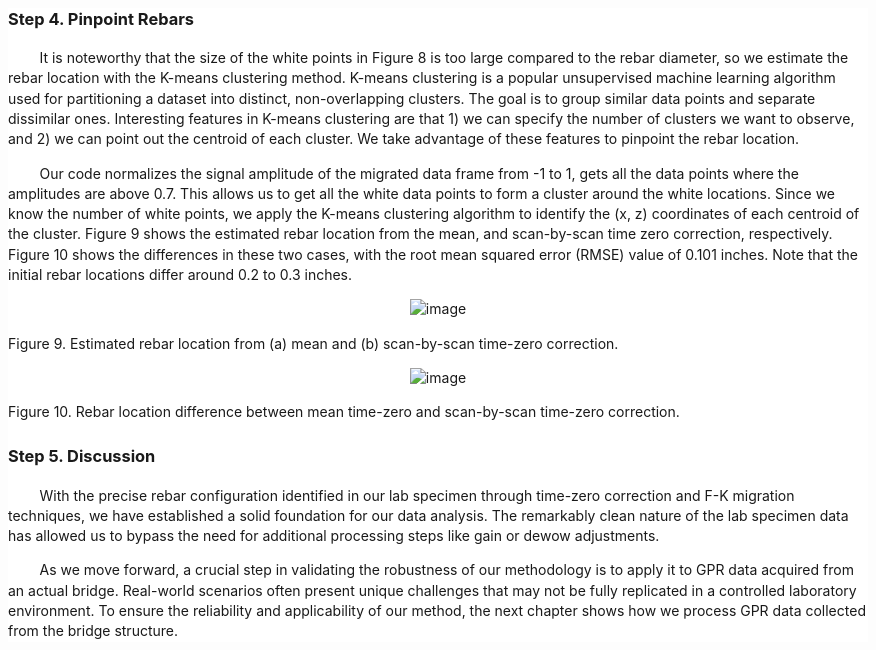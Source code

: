 
### Step 4. Pinpoint Rebars

&nbsp;&nbsp;&nbsp;&nbsp;&nbsp;&nbsp;&nbsp;&nbsp;It is noteworthy that the size of the white points in Figure 8 is too large compared to the rebar diameter, so we estimate the rebar location with the K-means clustering method. K-means clustering is a popular unsupervised machine learning algorithm used for partitioning a dataset into distinct, non-overlapping clusters. The goal is to group similar data points and separate dissimilar ones. Interesting features in K-means clustering are that 1) we can specify the number of clusters we want to observe, and 2) we can point out the centroid of each cluster. We take advantage of these features to pinpoint the rebar location.

&nbsp;&nbsp;&nbsp;&nbsp;&nbsp;&nbsp;&nbsp;&nbsp;Our code normalizes the signal amplitude of the migrated data frame from -1 to 1, gets all the data points where the amplitudes are above 0.7. This allows us to get all the white data points to form a cluster around the white locations. Since we know the number of white points, we apply the K-means clustering algorithm to identify the (x, z) coordinates of each centroid of the cluster. Figure 9 shows the estimated rebar location from the mean, and scan-by-scan time zero correction, respectively. Figure 10 shows the differences in these two cases, with the root mean squared error (RMSE) value of 0.101 inches. Note that the initial rebar locations differ around 0.2 to 0.3 inches.


<p align="center">
  <img src="https://github.com/SteveYangFHWA/GPR-test/assets/154262555/669a777b-e284-4d1c-bc0d-4226c0668ad7" alt="image">
</p>

Figure 9. Estimated rebar location from (a) mean and (b) scan-by-scan time-zero correction.


<p align="center">
  <img src="https://github.com/SteveYangFHWA/GPR-test/assets/154262555/005e0767-0cbd-472d-b0b0-d817fa0f341c" alt="image">
</p>

Figure 10. Rebar location difference between mean time-zero and scan-by-scan time-zero correction.


### Step 5. Discussion 
&nbsp;&nbsp;&nbsp;&nbsp;&nbsp;&nbsp;&nbsp;&nbsp;With the precise rebar configuration identified in our lab specimen through time-zero correction and F-K migration techniques, we have established a solid foundation for our data analysis. The remarkably clean nature of the lab specimen data has allowed us to bypass the need for additional processing steps like gain or dewow adjustments.

&nbsp;&nbsp;&nbsp;&nbsp;&nbsp;&nbsp;&nbsp;&nbsp;As we move forward, a crucial step in validating the robustness of our methodology is to apply it to GPR data acquired from an actual bridge. Real-world scenarios often present unique challenges that may not be fully replicated in a controlled laboratory environment. To ensure the reliability and applicability of our method, the next chapter shows how we process GPR data collected from the bridge structure.



